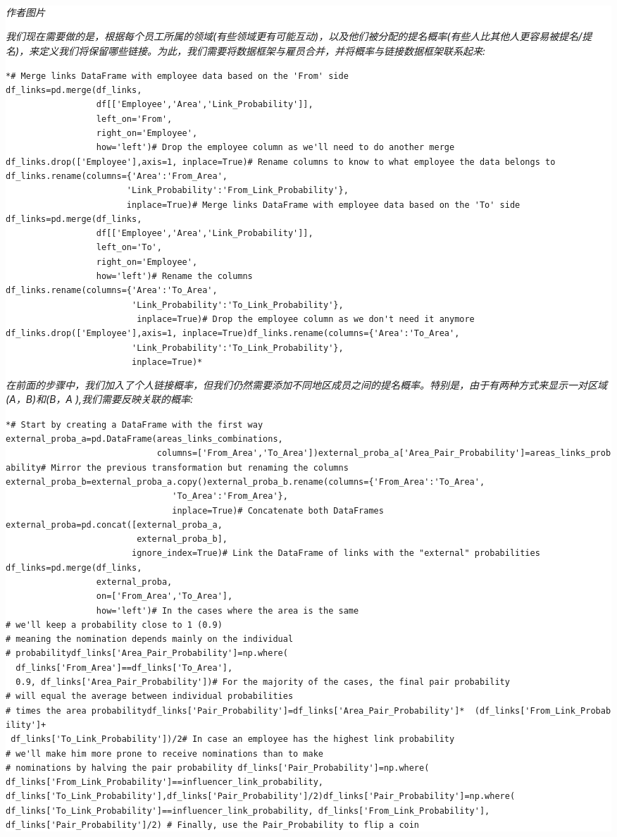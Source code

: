 *作者图片*

*我们现在需要做的是，根据每个员工所属的领域(有些领域更有可能互动)，以及他们被分配的提名概率(有些人比其他人更容易被提名/提名)，来定义我们将保留哪些链接。为此，我们需要将数据框架与雇员合并，并将概率与链接数据框架联系起来:*

```
*# Merge links DataFrame with employee data based on the 'From' side
df_links=pd.merge(df_links,
                  df[['Employee','Area','Link_Probability']],
                  left_on='From',
                  right_on='Employee',
                  how='left')# Drop the employee column as we'll need to do another merge
df_links.drop(['Employee'],axis=1, inplace=True)# Rename columns to know to what employee the data belongs to
df_links.rename(columns={'Area':'From_Area',
                        'Link_Probability':'From_Link_Probability'},
                        inplace=True)# Merge links DataFrame with employee data based on the 'To' side
df_links=pd.merge(df_links,
                  df[['Employee','Area','Link_Probability']],
                  left_on='To',
                  right_on='Employee',
                  how='left')# Rename the columns
df_links.rename(columns={'Area':'To_Area',
                         'Link_Probability':'To_Link_Probability'},
                          inplace=True)# Drop the employee column as we don't need it anymore
df_links.drop(['Employee'],axis=1, inplace=True)df_links.rename(columns={'Area':'To_Area',
                         'Link_Probability':'To_Link_Probability'},
                         inplace=True)*
```

*在前面的步骤中，我们加入了个人链接概率，但我们仍然需要添加不同地区成员之间的提名概率。特别是，由于有两种方式来显示一对区域(A，B)和(B，A ),我们需要反映关联的概率:*

```
*# Start by creating a DataFrame with the first way
external_proba_a=pd.DataFrame(areas_links_combinations,
                              columns=['From_Area','To_Area'])external_proba_a['Area_Pair_Probability']=areas_links_probability# Mirror the previous transformation but renaming the columns
external_proba_b=external_proba_a.copy()external_proba_b.rename(columns={'From_Area':'To_Area',
                                 'To_Area':'From_Area'},
                                 inplace=True)# Concatenate both DataFrames
external_proba=pd.concat([external_proba_a,
                          external_proba_b],
                         ignore_index=True)# Link the DataFrame of links with the "external" probabilities
df_links=pd.merge(df_links,
                  external_proba,
                  on=['From_Area','To_Area'],
                  how='left')# In the cases where the area is the same
# we'll keep a probability close to 1 (0.9)
# meaning the nomination depends mainly on the individual
# probabilitydf_links['Area_Pair_Probability']=np.where(
  df_links['From_Area']==df_links['To_Area'],
  0.9, df_links['Area_Pair_Probability'])# For the majority of the cases, the final pair probability
# will equal the average between individual probabilities
# times the area probabilitydf_links['Pair_Probability']=df_links['Area_Pair_Probability']*  (df_links['From_Link_Probability']+
 df_links['To_Link_Probability'])/2# In case an employee has the highest link probability
# we'll make him more prone to receive nominations than to make
# nominations by halving the pair probability df_links['Pair_Probability']=np.where(
df_links['From_Link_Probability']==influencer_link_probability,
df_links['To_Link_Probability'],df_links['Pair_Probability']/2)df_links['Pair_Probability']=np.where(
df_links['To_Link_Probability']==influencer_link_probability, df_links['From_Link_Probability'],
df_links['Pair_Probability']/2) # Finally, use the Pair_Probability to flip a coin
```
